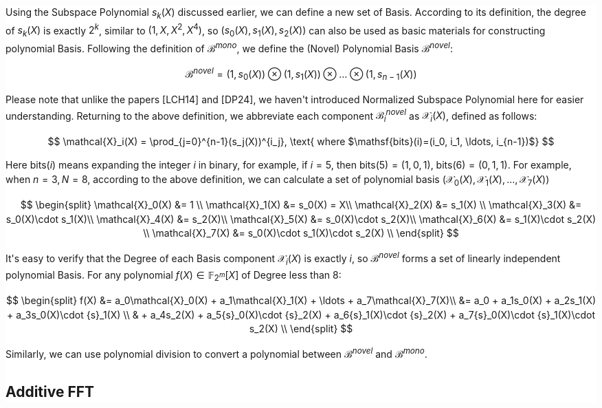Using the Subspace Polynomial $s_k(X)$ discussed earlier, we can define a new set of Basis. According to its definition, the degree of $s_k(X)$ is exactly $2^k$, similar to $(1, X, X^2, X^4)$, so $(s_0(X), s_1(X), s_2(X))$ can also be used as basic materials for constructing polynomial Basis. Following the definition of $\mathcal{B}^{mono}$, we define the (Novel) Polynomial Basis $\mathcal{B}^{novel}$:

$$
\mathcal{B}^{novel} = (1, s_0(X)) \otimes (1, s_1(X)) \otimes \ldots \otimes (1, s_{n-1}(X))
$$

Please note that unlike the papers [LCH14] and [DP24], we haven't introduced Normalized Subspace Polynomial here for easier understanding. Returning to the above definition, we abbreviate each component $\mathcal{B}^{novel}_i$ as $\mathcal{X}_i(X)$, defined as follows:

$$
\mathcal{X}_i(X) = \prod_{j=0}^{n-1}(s_j(X))^{i_j}, \text{ where $\mathsf{bits}(i)=(i_0, i_1, \ldots, i_{n-1})$}
$$

Here $\mathsf{bits}(i)$ means expanding the integer $i$ in binary, for example, if $i=5$, then $\mathsf{bits}(5)=(1, 0, 1)$, $\mathsf{bits}(6) = (0, 1, 1)$. For example, when $n=3, N=8$, according to the above definition, we can calculate a set of polynomial basis $\big(\mathcal{X}_0(X), \mathcal{X}_1(X),\ldots, \mathcal{X}_7(X)\big)$

$$
\begin{split}
\mathcal{X}_0(X) &= 1 \\
\mathcal{X}_1(X) &= s_0(X) = X\\
\mathcal{X}_2(X) &= s_1(X) \\
\mathcal{X}_3(X) &= s_0(X)\cdot s_1(X)\\
\mathcal{X}_4(X) &= s_2(X)\\
\mathcal{X}_5(X) &= s_0(X)\cdot s_2(X)\\
\mathcal{X}_6(X) &= s_1(X)\cdot s_2(X) \\
\mathcal{X}_7(X) &= s_0(X)\cdot s_1(X)\cdot s_2(X) \\
\end{split}
$$

It's easy to verify that the Degree of each Basis component $\mathcal{X}_i(X)$ is exactly $i$, so $\mathcal{B}^{novel}$ forms a set of linearly independent polynomial Basis. For any polynomial $f(X)\in \mathbb{F}_{2^m}[X]$ of Degree less than 8:

$$
\begin{split}
f(X) &= a_0\mathcal{X}_0(X) + a_1\mathcal{X}_1(X) + \ldots + a_7\mathcal{X}_7(X)\\
&= a_0 + a_1s_0(X) + a_2s_1(X) + a_3s_0(X)\cdot {s}_1(X) \\
& + a_4s_2(X) + a_5{s}_0(X)\cdot {s}_2(X) + a_6{s}_1(X)\cdot {s}_2(X) + a_7{s}_0(X)\cdot {s}_1(X)\cdot s_2(X) \\
\end{split}
$$

Similarly, we can use polynomial division to convert a polynomial between $\mathcal{B}^{novel}$ and $\mathcal{B}^{mono}$.

## Additive FFT
